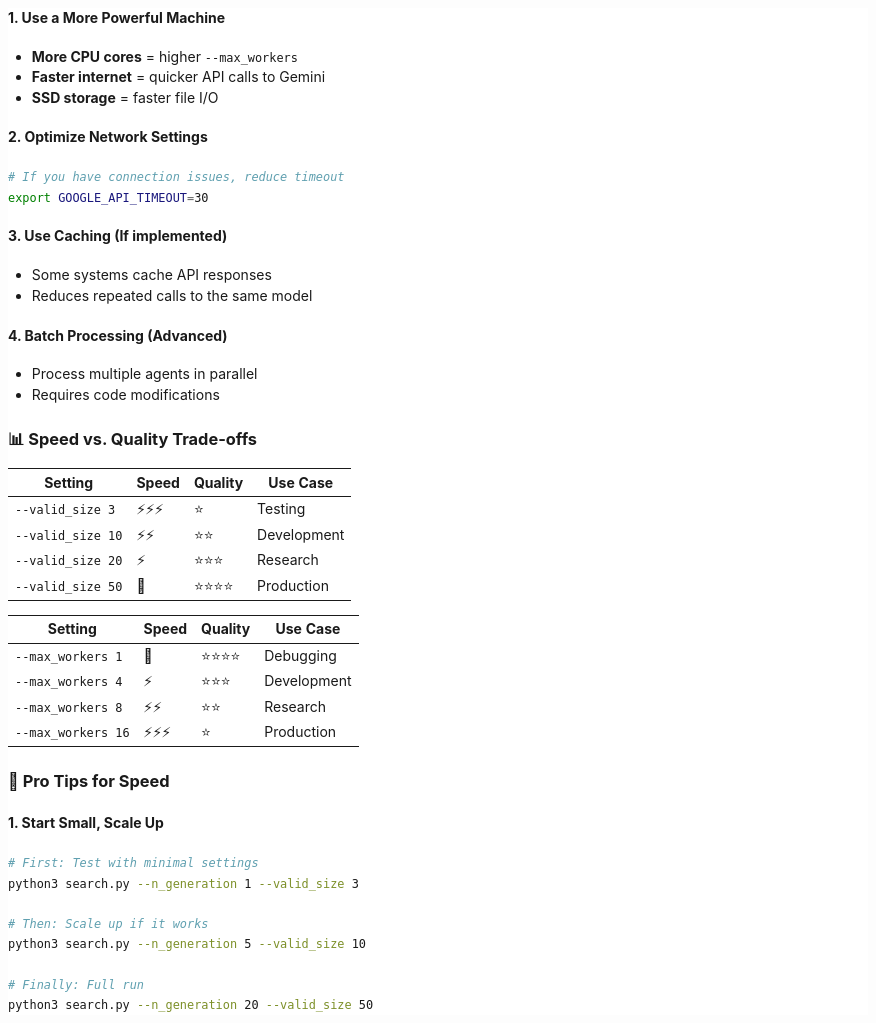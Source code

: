 #### **1. Use a More Powerful Machine**
- **More CPU cores** = higher `--max_workers`
- **Faster internet** = quicker API calls to Gemini
- **SSD storage** = faster file I/O

#### **2. Optimize Network Settings**
```bash
# If you have connection issues, reduce timeout
export GOOGLE_API_TIMEOUT=30
```

#### **3. Use Caching** (If implemented)
- Some systems cache API responses
- Reduces repeated calls to the same model

#### **4. Batch Processing** (Advanced)
- Process multiple agents in parallel
- Requires code modifications

### 📊 **Speed vs. Quality Trade-offs**

| Setting | Speed | Quality | Use Case |
|---------|-------|---------|----------|
| `--valid_size 3` | ⚡⚡⚡ | ⭐ | Testing |
| `--valid_size 10` | ⚡⚡ | ⭐⭐ | Development |
| `--valid_size 20` | ⚡ | ⭐⭐⭐ | Research |
| `--valid_size 50` | 🐌 | ⭐⭐⭐⭐ | Production |

| Setting | Speed | Quality | Use Case |
|---------|-------|---------|----------|
| `--max_workers 1` | 🐌 | ⭐⭐⭐⭐ | Debugging |
| `--max_workers 4` | ⚡ | ⭐⭐⭐ | Development |
| `--max_workers 8` | ⚡⚡ | ⭐⭐ | Research |
| `--max_workers 16` | ⚡⚡⚡ | ⭐ | Production |

### 🎯 **Pro Tips for Speed**

#### **1. Start Small, Scale Up**
```bash
# First: Test with minimal settings
python3 search.py --n_generation 1 --valid_size 3

# Then: Scale up if it works
python3 search.py --n_generation 5 --valid_size 10

# Finally: Full run
python3 search.py --n_generation 20 --valid_size 50
```
